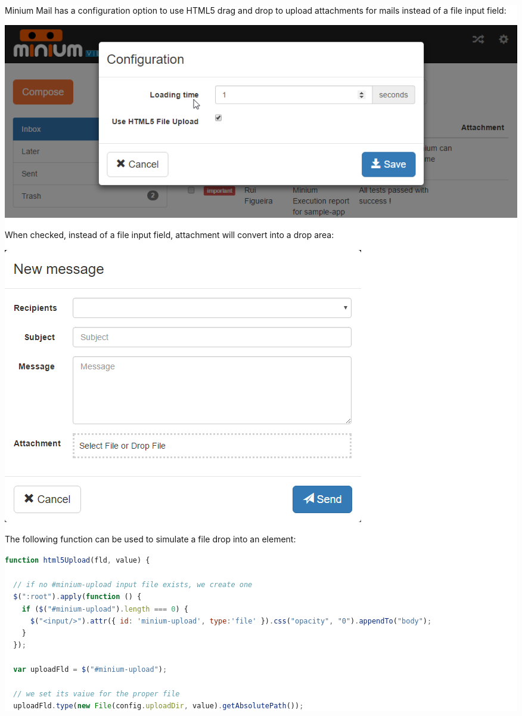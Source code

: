 Minium Mail has a configuration option to use HTML5 drag and drop to upload attachments for mails instead of a file input field:

![html5-file-upload-configuration](images/html5-file-upload-configuration.png "HTML5 file upload configuration")

When checked, instead of a file input field, attachment will convert into a drop area:

![compose-html5-file-upload](images/compose-html5-file-upload.png "Composing mail with HTML5 file upload")

The following function can be used to simulate a file drop into an element:

```javascript
function html5Upload(fld, value) {

  // if no #minium-upload input file exists, we create one
  $(":root").apply(function () {
    if ($("#minium-upload").length === 0) {
      $("<input/>").attr({ id: 'minium-upload', type:'file' }).css("opacity", "0").appendTo("body");
    }
  });

  var uploadFld = $("#minium-upload");

  // we set its vaiue for the proper file
  uploadFld.type(new File(config.uploadDir, value).getAbsolutePath());
```